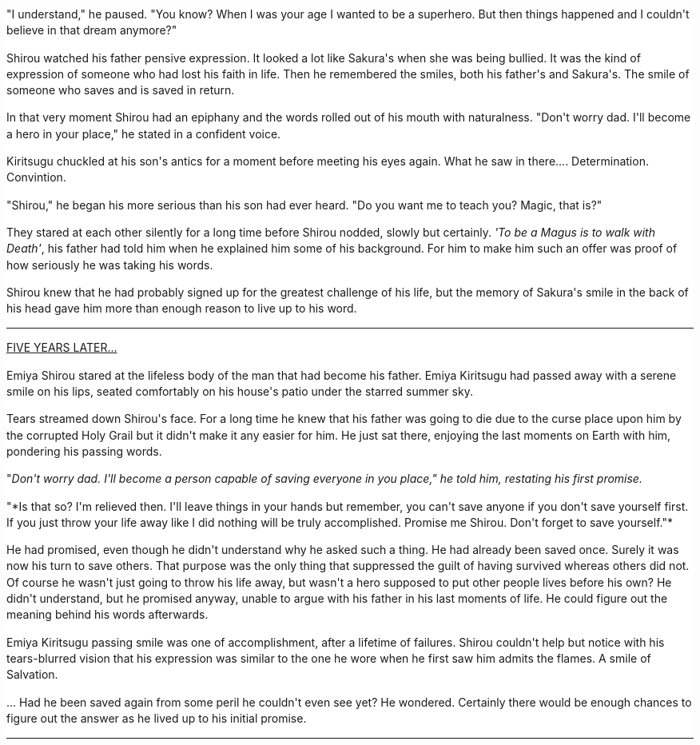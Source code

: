 "I understand," he paused. "You know? When I was your age I wanted to be a superhero. But then things happened and I couldn't believe in that dream anymore?"

Shirou watched his father pensive expression. It looked a lot like Sakura's when she was being bullied. It was the kind of expression of someone who had lost his faith in life. Then he remembered the smiles, both his father's and Sakura's. The smile of someone who saves and is saved in return.

In that very moment Shirou had an epiphany and the words rolled out of his mouth with naturalness. "Don't worry dad. I'll become a hero in your place," he stated in a confident voice.

Kiritsugu chuckled at his son's antics for a moment before meeting his eyes again. What he saw in there.... Determination. Convintion.

"Shirou," he began his more serious than his son had ever heard. "Do you want me to teach you? Magic, that is?"

They stared at each other silently for a long time before Shirou nodded, slowly but certainly. *'To be a Magus is to walk with Death'*, his father had told him when he explained him some of his background. For him to make him such an offer was proof of how seriously he was taking his words.

Shirou knew that he had probably signed up for the greatest challenge of his life, but the memory of Sakura's smile in the back of his head gave him more than enough reason to live up to his word.

------------------------------------------------------------------------

<span style="text-decoration: underline;">FIVE YEARS LATER...</span>

Emiya Shirou stared at the lifeless body of the man that had become his father. Emiya Kiritsugu had passed away with a serene smile on his lips, seated comfortably on his house's patio under the starred summer sky.

Tears streamed down Shirou's face. For a long time he knew that his father was going to die due to the curse place upon him by the corrupted Holy Grail but it didn't make it any easier for him. He just sat there, enjoying the last moments on Earth with him, pondering his passing words.

"*Don't worry dad. I'll become a person capable of saving everyone in you place," he told him, restating his first promise.*

"\*Is that so? I'm relieved then. I'll leave things in your hands but remember, you can't save anyone if you don't save yourself first. If you just throw your life away like I did nothing will be truly accomplished. Promise me Shirou. Don't forget to save yourself."\*

He had promised, even though he didn't understand why he asked such a thing. He had already been saved once. Surely it was now his turn to save others. That purpose was the only thing that suppressed the guilt of having survived whereas others did not. Of course he wasn't just going to throw his life away, but wasn't a hero supposed to put other people lives before his own? He didn't understand, but he promised anyway, unable to argue with his father in his last moments of life. He could figure out the meaning behind his words afterwards.

Emiya Kiritsugu passing smile was one of accomplishment, after a lifetime of failures. Shirou couldn't help but notice with his tears-blurred vision that his expression was similar to the one he wore when he first saw him admits the flames. A smile of Salvation.

... Had he been saved again from some peril he couldn't even see yet? He wondered. Certainly there would be enough chances to figure out the answer as he lived up to his initial promise.

------------------------------------------------------------------------
